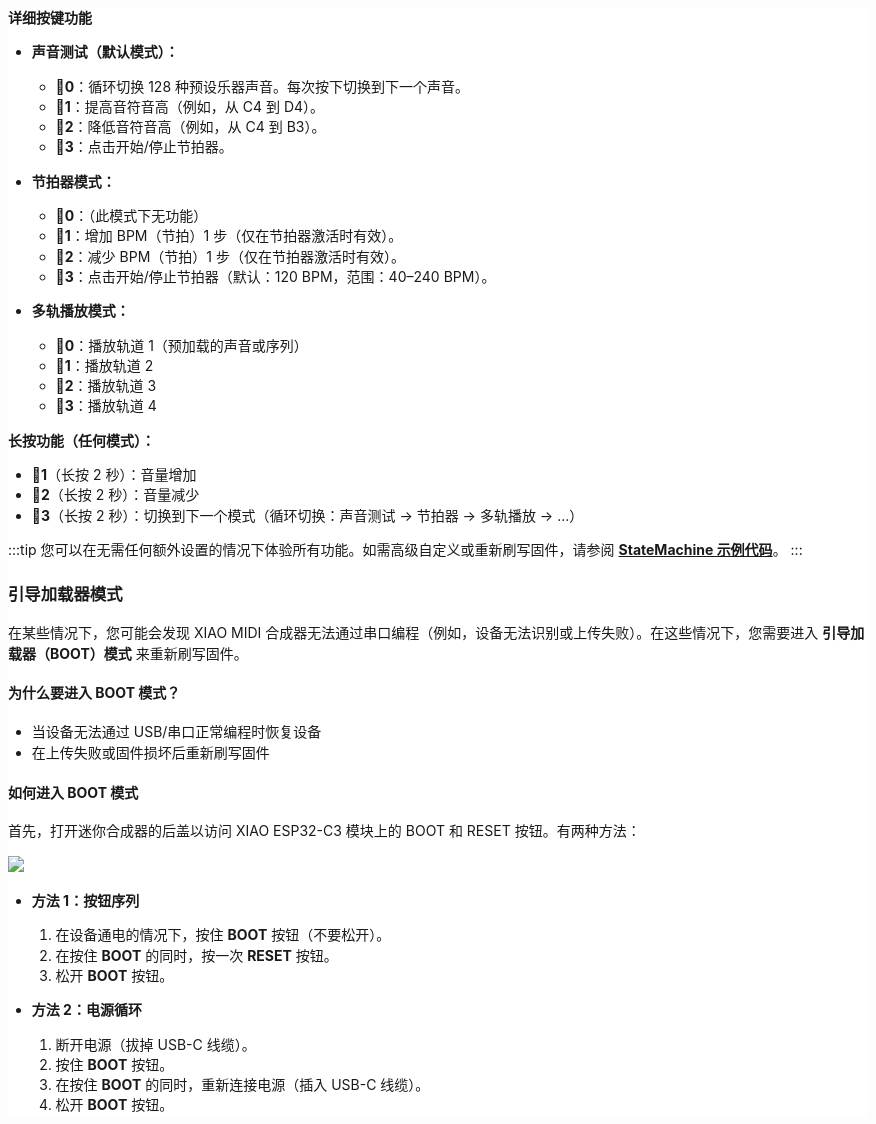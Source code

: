 **详细按键功能**

- **声音测试（默认模式）：**
  - **🎵0**：循环切换 128 种预设乐器声音。每次按下切换到下一个声音。
  - **🎵1**：提高音符音高（例如，从 C4 到 D4）。
  - **🎵2**：降低音符音高（例如，从 C4 到 B3）。
  - **🎵3**：点击开始/停止节拍器。

- **节拍器模式：**
  - **🎵0**：（此模式下无功能）
  - **🎵1**：增加 BPM（节拍）1 步（仅在节拍器激活时有效）。
  - **🎵2**：减少 BPM（节拍）1 步（仅在节拍器激活时有效）。
  - **🎵3**：点击开始/停止节拍器（默认：120 BPM，范围：40–240 BPM）。

- **多轨播放模式：**
  - **🎵0**：播放轨道 1（预加载的声音或序列）
  - **🎵1**：播放轨道 2
  - **🎵2**：播放轨道 3
  - **🎵3**：播放轨道 4

**长按功能（任何模式）：**
- **🎵1**（长按 2 秒）：音量增加
- **🎵2**（长按 2 秒）：音量减少
- **🎵3**（长按 2 秒）：切换到下一个模式（循环切换：声音测试 → 节拍器 → 多轨播放 → ...）

:::tip
您可以在无需任何额外设置的情况下体验所有功能。如需高级自定义或重新刷写固件，请参阅 **[StateMachine 示例代码](https://github.com/Seeed-Studio/Seeed_Arduino_MIDIMaster/blob/main/examples/StateMachine/StateMachine.ino)**。
:::


### 引导加载器模式

在某些情况下，您可能会发现 XIAO MIDI 合成器无法通过串口编程（例如，设备无法识别或上传失败）。在这些情况下，您需要进入 **引导加载器（BOOT）模式** 来重新刷写固件。

#### 为什么要进入 BOOT 模式？

- 当设备无法通过 USB/串口正常编程时恢复设备
- 在上传失败或固件损坏后重新刷写固件

#### 如何进入 BOOT 模式

首先，打开迷你合成器的后盖以访问 XIAO ESP32-C3 模块上的 BOOT 和 RESET 按钮。有两种方法：

<div style={{textAlign:'center'}}><img src="https://files.seeedstudio.com/wiki/xiao_midi_synthesizer/5.jpg" style={{width:600, height:'auto'}}/></div>

- **方法 1：按钮序列**
  1. 在设备通电的情况下，按住 **BOOT** 按钮（不要松开）。
  2. 在按住 **BOOT** 的同时，按一次 **RESET** 按钮。
  3. 松开 **BOOT** 按钮。

- **方法 2：电源循环**
  1. 断开电源（拔掉 USB-C 线缆）。
  2. 按住 **BOOT** 按钮。
  3. 在按住 **BOOT** 的同时，重新连接电源（插入 USB-C 线缆）。
  4. 松开 **BOOT** 按钮。
